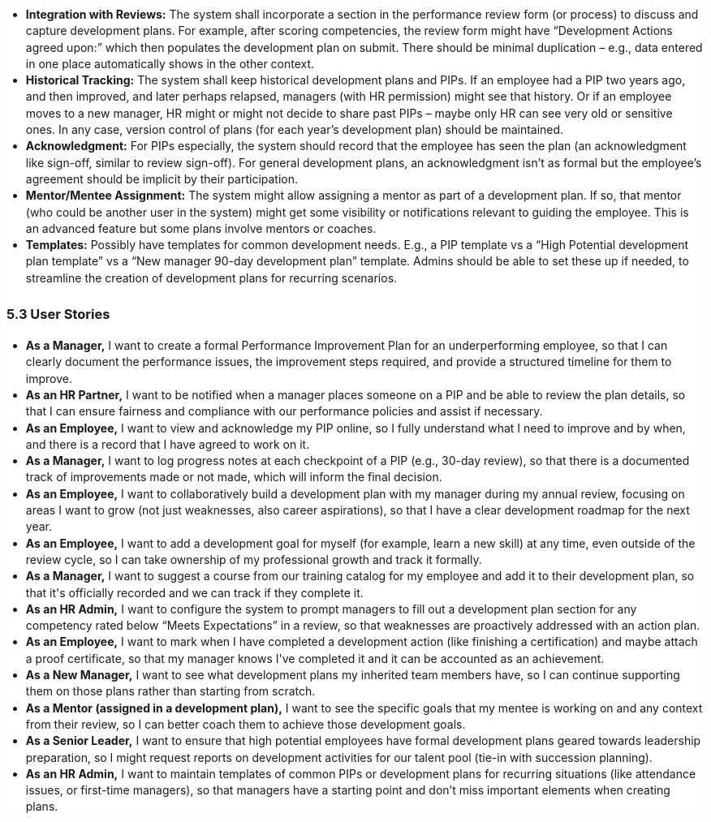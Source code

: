 - **Integration with Reviews:** The system shall incorporate a section in the performance review form (or process) to discuss and capture development plans. For example, after scoring competencies, the review form might have “Development Actions agreed upon:” which then populates the development plan on submit. There should be minimal duplication – e.g., data entered in one place automatically shows in the other context.
- **Historical Tracking:** The system shall keep historical development plans and PIPs. If an employee had a PIP two years ago, and then improved, and later perhaps relapsed, managers (with HR permission) might see that history. Or if an employee moves to a new manager, HR might or might not decide to share past PIPs – maybe only HR can see very old or sensitive ones. In any case, version control of plans (for each year’s development plan) should be maintained.
- **Acknowledgment:** For PIPs especially, the system should record that the employee has seen the plan (an acknowledgment like sign-off, similar to review sign-off). For general development plans, an acknowledgment isn’t as formal but the employee’s agreement should be implicit by their participation.
- **Mentor/Mentee Assignment:** The system might allow assigning a mentor as part of a development plan. If so, that mentor (who could be another user in the system) might get some visibility or notifications relevant to guiding the employee. This is an advanced feature but some plans involve mentors or coaches.
- **Templates:** Possibly have templates for common development needs. E.g., a PIP template vs a “High Potential development plan template” vs a “New manager 90-day development plan” template. Admins should be able to set these up if needed, to streamline the creation of development plans for recurring scenarios.

### 5.3 User Stories

- **As a Manager,** I want to create a formal Performance Improvement Plan for an underperforming employee, so that I can clearly document the performance issues, the improvement steps required, and provide a structured timeline for them to improve.
- **As an HR Partner,** I want to be notified when a manager places someone on a PIP and be able to review the plan details, so that I can ensure fairness and compliance with our performance policies and assist if necessary.
- **As an Employee,** I want to view and acknowledge my PIP online, so I fully understand what I need to improve and by when, and there is a record that I have agreed to work on it.
- **As a Manager,** I want to log progress notes at each checkpoint of a PIP (e.g., 30-day review), so that there is a documented track of improvements made or not made, which will inform the final decision.
- **As an Employee,** I want to collaboratively build a development plan with my manager during my annual review, focusing on areas I want to grow (not just weaknesses, also career aspirations), so that I have a clear development roadmap for the next year.
- **As an Employee,** I want to add a development goal for myself (for example, learn a new skill) at any time, even outside of the review cycle, so I can take ownership of my professional growth and track it formally.
- **As a Manager,** I want to suggest a course from our training catalog for my employee and add it to their development plan, so that it's officially recorded and we can track if they complete it.
- **As an HR Admin,** I want to configure the system to prompt managers to fill out a development plan section for any competency rated below “Meets Expectations” in a review, so that weaknesses are proactively addressed with an action plan.
- **As an Employee,** I want to mark when I have completed a development action (like finishing a certification) and maybe attach a proof certificate, so that my manager knows I've completed it and it can be accounted as an achievement.
- **As a New Manager,** I want to see what development plans my inherited team members have, so I can continue supporting them on those plans rather than starting from scratch.
- **As a Mentor (assigned in a development plan),** I want to see the specific goals that my mentee is working on and any context from their review, so I can better coach them to achieve those development goals.
- **As a Senior Leader,** I want to ensure that high potential employees have formal development plans geared towards leadership preparation, so I might request reports on development activities for our talent pool (tie-in with succession planning).
- **As an HR Admin,** I want to maintain templates of common PIPs or development plans for recurring situations (like attendance issues, or first-time managers), so that managers have a starting point and don’t miss important elements when creating plans.
